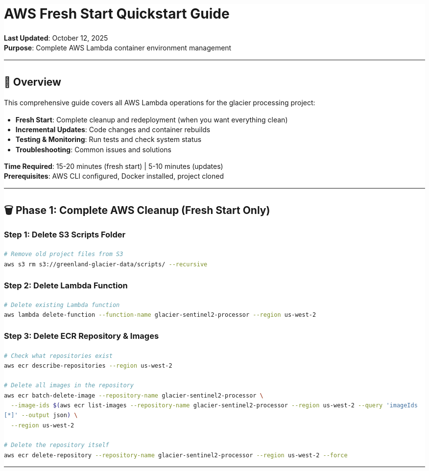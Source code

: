 # AWS Fresh Start Quickstart Guide

**Last Updated**: October 12, 2025  
**Purpose**: Complete AWS Lambda container environment management

---

## 🎯 Overview

This comprehensive guide covers all AWS Lambda operations for the glacier processing project:

- **Fresh Start**: Complete cleanup and redeployment (when you want everything clean)
- **Incremental Updates**: Code changes and container rebuilds
- **Testing & Monitoring**: Run tests and check system status
- **Troubleshooting**: Common issues and solutions

**Time Required**: 15-20 minutes (fresh start) | 5-10 minutes (updates)  
**Prerequisites**: AWS CLI configured, Docker installed, project cloned

---

## 🗑️ Phase 1: Complete AWS Cleanup (Fresh Start Only)

### Step 1: Delete S3 Scripts Folder
```bash
# Remove old project files from S3
aws s3 rm s3://greenland-glacier-data/scripts/ --recursive
```

### Step 2: Delete Lambda Function
```bash
# Delete existing Lambda function
aws lambda delete-function --function-name glacier-sentinel2-processor --region us-west-2
```

### Step 3: Delete ECR Repository & Images
```bash
# Check what repositories exist
aws ecr describe-repositories --region us-west-2

# Delete all images in the repository
aws ecr batch-delete-image --repository-name glacier-sentinel2-processor \
  --image-ids $(aws ecr list-images --repository-name glacier-sentinel2-processor --region us-west-2 --query 'imageIds[*]' --output json) \
  --region us-west-2

# Delete the repository itself
aws ecr delete-repository --repository-name glacier-sentinel2-processor --region us-west-2 --force
```

---
